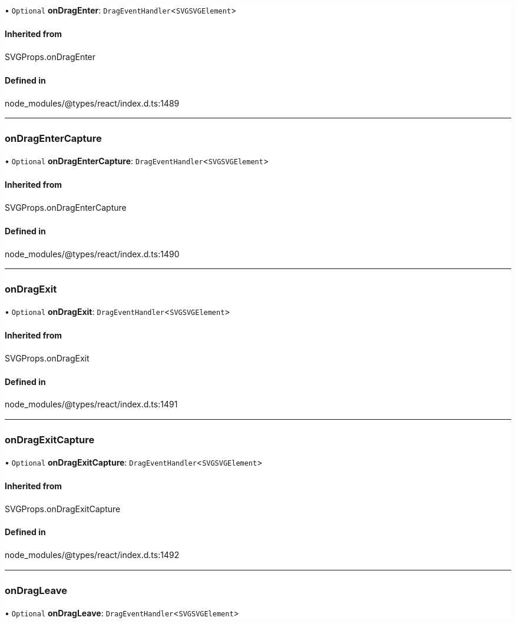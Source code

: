 • `Optional` **onDragEnter**: `DragEventHandler`<`SVGSVGElement`\>

#### Inherited from

SVGProps.onDragEnter

#### Defined in

node_modules/@types/react/index.d.ts:1489

___

### onDragEnterCapture

• `Optional` **onDragEnterCapture**: `DragEventHandler`<`SVGSVGElement`\>

#### Inherited from

SVGProps.onDragEnterCapture

#### Defined in

node_modules/@types/react/index.d.ts:1490

___

### onDragExit

• `Optional` **onDragExit**: `DragEventHandler`<`SVGSVGElement`\>

#### Inherited from

SVGProps.onDragExit

#### Defined in

node_modules/@types/react/index.d.ts:1491

___

### onDragExitCapture

• `Optional` **onDragExitCapture**: `DragEventHandler`<`SVGSVGElement`\>

#### Inherited from

SVGProps.onDragExitCapture

#### Defined in

node_modules/@types/react/index.d.ts:1492

___

### onDragLeave

• `Optional` **onDragLeave**: `DragEventHandler`<`SVGSVGElement`\>
